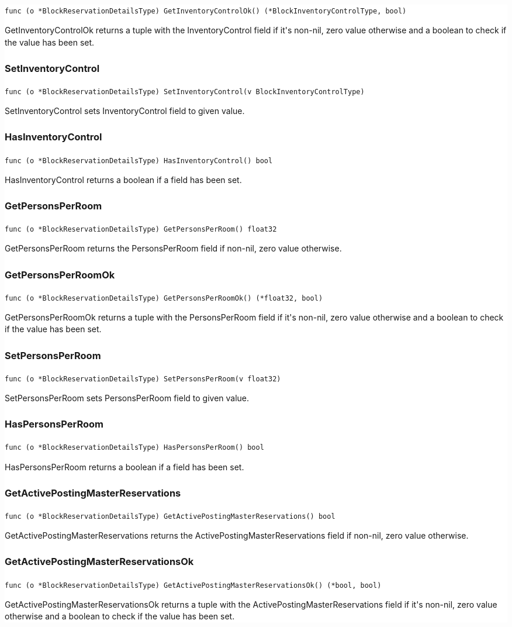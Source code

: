`func (o *BlockReservationDetailsType) GetInventoryControlOk() (*BlockInventoryControlType, bool)`

GetInventoryControlOk returns a tuple with the InventoryControl field if it's non-nil, zero value otherwise
and a boolean to check if the value has been set.

### SetInventoryControl

`func (o *BlockReservationDetailsType) SetInventoryControl(v BlockInventoryControlType)`

SetInventoryControl sets InventoryControl field to given value.

### HasInventoryControl

`func (o *BlockReservationDetailsType) HasInventoryControl() bool`

HasInventoryControl returns a boolean if a field has been set.

### GetPersonsPerRoom

`func (o *BlockReservationDetailsType) GetPersonsPerRoom() float32`

GetPersonsPerRoom returns the PersonsPerRoom field if non-nil, zero value otherwise.

### GetPersonsPerRoomOk

`func (o *BlockReservationDetailsType) GetPersonsPerRoomOk() (*float32, bool)`

GetPersonsPerRoomOk returns a tuple with the PersonsPerRoom field if it's non-nil, zero value otherwise
and a boolean to check if the value has been set.

### SetPersonsPerRoom

`func (o *BlockReservationDetailsType) SetPersonsPerRoom(v float32)`

SetPersonsPerRoom sets PersonsPerRoom field to given value.

### HasPersonsPerRoom

`func (o *BlockReservationDetailsType) HasPersonsPerRoom() bool`

HasPersonsPerRoom returns a boolean if a field has been set.

### GetActivePostingMasterReservations

`func (o *BlockReservationDetailsType) GetActivePostingMasterReservations() bool`

GetActivePostingMasterReservations returns the ActivePostingMasterReservations field if non-nil, zero value otherwise.

### GetActivePostingMasterReservationsOk

`func (o *BlockReservationDetailsType) GetActivePostingMasterReservationsOk() (*bool, bool)`

GetActivePostingMasterReservationsOk returns a tuple with the ActivePostingMasterReservations field if it's non-nil, zero value otherwise
and a boolean to check if the value has been set.
